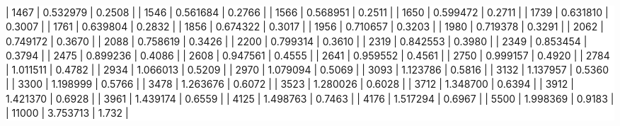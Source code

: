 | 1467                   | 0.532979           | 0.2508           |
| 1546                   | 0.561684           | 0.2766           |
| 1566                   | 0.568951           | 0.2511           |
| 1650                   | 0.599472           | 0.2711           |
| 1739                   | 0.631810           | 0.3007           |
| 1761                   | 0.639804           | 0.2832           |
| 1856                   | 0.674322           | 0.3017           |
| 1956                   | 0.710657           | 0.3203           |
| 1980                   | 0.719378           | 0.3291           |
| 2062                   | 0.749172           | 0.3670           |
| 2088                   | 0.758619           | 0.3426           |
| 2200                   | 0.799314           | 0.3610           |
| 2319                   | 0.842553           | 0.3980           |
| 2349                   | 0.853454           | 0.3794           |
| 2475                   | 0.899236           | 0.4086           |
| 2608                   | 0.947561           | 0.4555           |
| 2641                   | 0.959552           | 0.4561           |
| 2750                   | 0.999157           | 0.4920           |
| 2784                   | 1.011511           | 0.4782           |
| 2934                   | 1.066013           | 0.5209           |
| 2970                   | 1.079094           | 0.5069           |
| 3093                   | 1.123786           | 0.5816           |
| 3132                   | 1.137957           | 0.5360           |
| 3300                   | 1.198999           | 0.5766           |
| 3478                   | 1.263676           | 0.6072           |
| 3523                   | 1.280026           | 0.6028           |
| 3712                   | 1.348700           | 0.6394           |
| 3912                   | 1.421370           | 0.6928           |
| 3961                   | 1.439174           | 0.6559           |
| 4125                   | 1.498763           | 0.7463           |
| 4176                   | 1.517294           | 0.6967           |
| 5500                   | 1.998369           | 0.9183           |
| 11000                  | 3.753713           | 1.732            |
